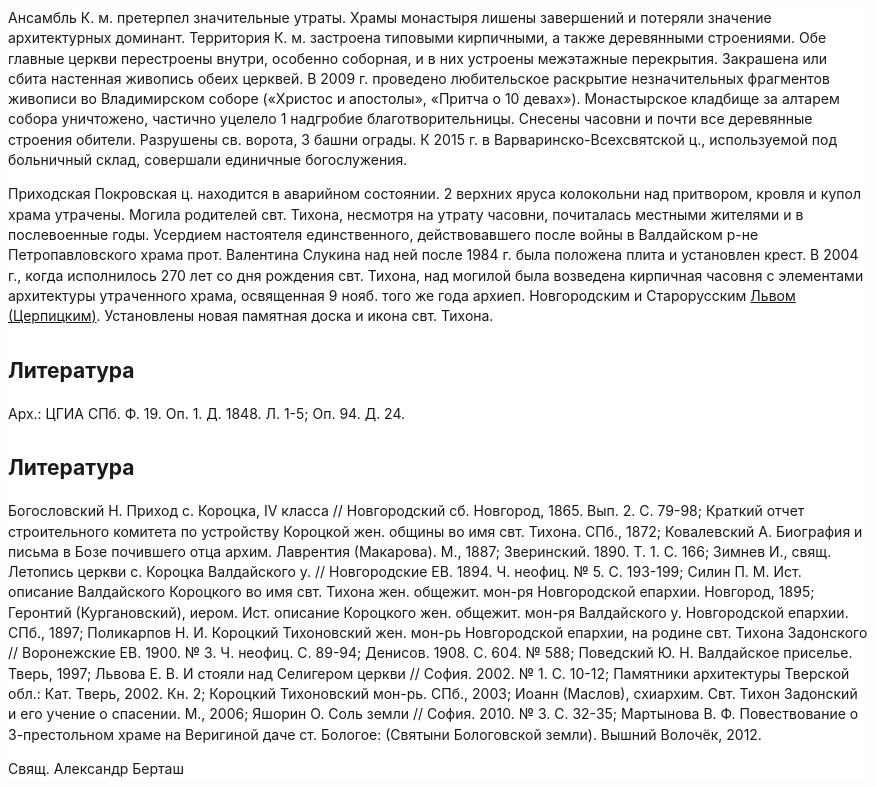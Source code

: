 Ансамбль К. м. претерпел значительные утраты. Храмы монастыря лишены завершений и потеряли значение архитектурных доминант. Территория К. м. застроена типовыми кирпичными, а также деревянными строениями. Обе главные церкви перестроены внутри, особенно соборная, и в них устроены межэтажные перекрытия. Закрашена или сбита настенная живопись обеих церквей. В 2009 г. проведено любительское раскрытие незначительных фрагментов живописи во Владимирском соборе («Христос и апостолы», «Притча о 10 девах»). Монастырское кладбище за алтарем собора уничтожено, частично уцелело 1 надгробие благотворительницы. Снесены часовни и почти все деревянные строения обители. Разрушены св. ворота, 3 башни ограды. К 2015 г. в Варваринско-Всехсвятской ц., используемой под больничный склад, совершали единичные богослужения.

Приходская Покровская ц. находится в аварийном состоянии. 2 верхних яруса колокольни над притвором, кровля и купол храма утрачены. Могила родителей свт. Тихона, несмотря на утрату часовни, почиталась местными жителями и в послевоенные годы. Усердием настоятеля единственного, действовавшего после войны в Валдайском р-не Петропавловского храма прот. Валентина Слукина над ней после 1984 г. была положена плита и установлен крест. В 2004 г., когда исполнилось 270 лет со дня рождения свт. Тихона, над могилой была возведена кирпичная часовня с элементами архитектуры утраченного храма, освященная 9 нояб. того же года архиеп. Новгородским и Старорусским [Львом (Церпицким)](<https://pravenc.ru/text/Львом (Церпицким).html>). Установлены новая памятная доска и икона свт. Тихона.

## Литература

Арх.: ЦГИА СПб. Ф. 19. Оп. 1. Д. 1848. Л. 1-5; Оп. 94. Д. 24.

## Литература

Богословский Н. Приход с. Короцка, IV класса // Новгородский сб. Новгород, 1865. Вып. 2. С. 79-98; Краткий отчет строительного комитета по устройству Короцкой жен. общины во имя свт. Тихона. СПб., 1872; Ковалевский А. Биография и письма в Бозе почившего отца архим. Лаврентия (Макарова). М., 1887; Зверинский. 1890. Т. 1. С. 166; Зимнев И., свящ. Летопись церкви с. Короцка Валдайского у. // Новгородские ЕВ. 1894. Ч. неофиц. № 5. С. 193-199; Силин П. М. Ист. описание Валдайского Короцкого во имя свт. Тихона жен. общежит. мон-ря Новгородской епархии. Новгород, 1895; Геронтий (Кургановский), иером. Ист. описание Короцкого жен. общежит. мон-ря Валдайского у. Новгородской епархии. СПб., 1897; Поликарпов Н. И. Короцкий Тихоновский жен. мон-рь Новгородской епархии, на родине свт. Тихона Задонского // Воронежские ЕВ. 1900. № 3. Ч. неофиц. С. 89-94; Денисов. 1908. С. 604. № 588; Поведский Ю. Н. Валдайское приселье. Тверь, 1997; Львова Е. В. И стояли над Селигером церкви // София. 2002. № 1. С. 10-12; Памятники архитектуры Тверской обл.: Кат. Тверь, 2002. Кн. 2; Короцкий Тихоновский мон-рь. СПб., 2003; Иоанн (Маслов), схиархим. Свт. Тихон Задонский и его учение о спасении. М., 2006; Яшорин О. Соль земли // София. 2010. № 3. С. 32-35; Мартынова В. Ф. Повествование о 3-престольном храме на Веригиной даче ст. Бологое: (Святыни Бологовской земли). Вышний Волочёк, 2012.

Свящ. Александр Берташ
